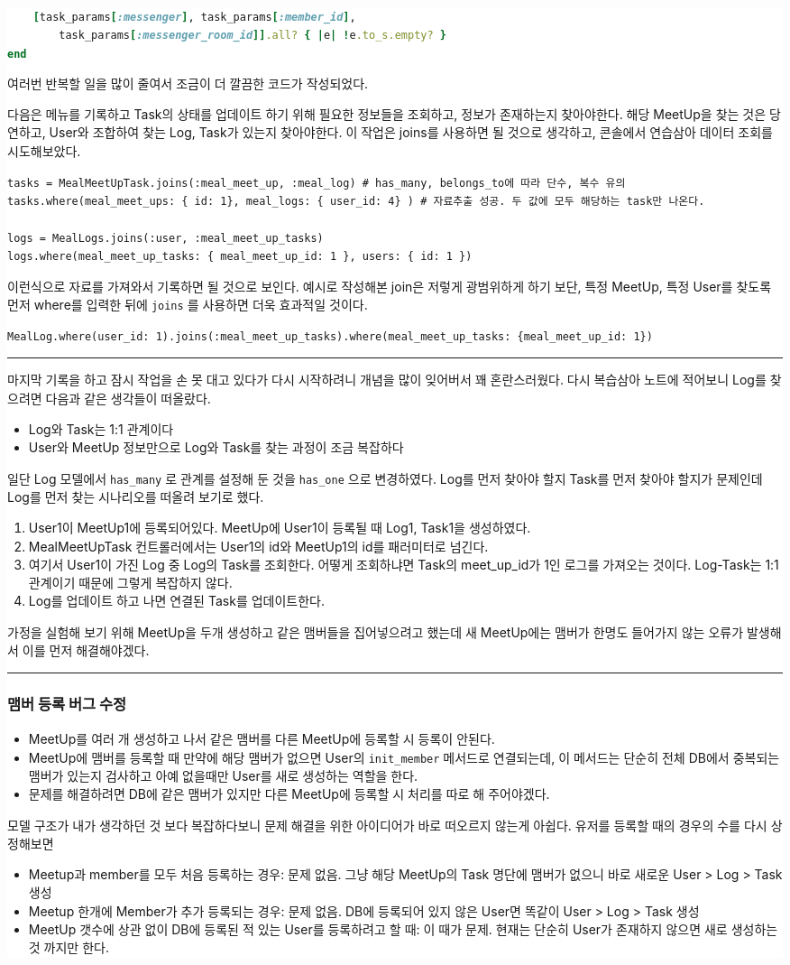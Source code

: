```ruby
    [task_params[:messenger], task_params[:member_id],
        task_params[:messenger_room_id]].all? { |e| !e.to_s.empty? }
end
```

여러번 반복할 일을 많이 줄여서 조금이 더 깔끔한 코드가 작성되었다.

다음은 메뉴를 기록하고 Task의 상태를 업데이트 하기 위해 필요한 정보들을 조회하고, 정보가 존재하는지 찾아야한다.
해당 MeetUp을 찾는 것은 당연하고, User와 조합하여 찾는 Log, Task가 있는지 찾아야한다. 이 작업은 joins를 사용하면 될 것으로 생각하고, 콘솔에서 연습삼아 데이터 조회를 시도해보았다.

    tasks = MealMeetUpTask.joins(:meal_meet_up, :meal_log) # has_many, belongs_to에 따라 단수, 복수 유의
    tasks.where(meal_meet_ups: { id: 1}, meal_logs: { user_id: 4} ) # 자료추출 성공. 두 값에 모두 해당하는 task만 나온다.

    logs = MealLogs.joins(:user, :meal_meet_up_tasks)
    logs.where(meal_meet_up_tasks: { meal_meet_up_id: 1 }, users: { id: 1 })

이런식으로 자료를 가져와서 기록하면 될 것으로 보인다. 예시로 작성해본 join은 저렇게 광범위하게 하기 보단, 특정 MeetUp, 특정 User를 찾도록 먼저 where를 입력한 뒤에 `joins` 를 사용하면 더욱 효과적일 것이다.

    MealLog.where(user_id: 1).joins(:meal_meet_up_tasks).where(meal_meet_up_tasks: {meal_meet_up_id: 1})


---

마지막 기록을 하고 잠시 작업을 손 못 대고 있다가 다시 시작하려니 개념을 많이 잊어버서 꽤 혼란스러웠다.
다시 복습삼아 노트에 적어보니 Log를 찾으려면 다음과 같은 생각들이 떠올랐다.

- Log와 Task는 1:1 관계이다
- User와 MeetUp 정보만으로 Log와 Task를 찾는 과정이 조금 복잡하다

일단 Log 모델에서 `has_many` 로 관계를 설정해 둔 것을 `has_one` 으로 변경하였다.
Log를 먼저 찾아야 할지 Task를 먼저 찾아야 할지가 문제인데 Log를 먼저 찾는 시나리오를 떠올려 보기로 했다.

1. User1이 MeetUp1에 등록되어있다. MeetUp에 User1이 등록될 때 Log1, Task1을 생성하였다.
2. MealMeetUpTask 컨트롤러에서는 User1의 id와 MeetUp1의 id를 패러미터로 넘긴다.
3. 여기서 User1이 가진 Log 중 Log의 Task를 조회한다. 어떻게 조회하냐면 Task의 meet_up_id가 1인 로그를 가져오는 것이다. Log-Task는 1:1 관계이기 때문에 그렇게 복잡하지 않다.
4. Log를 업데이트 하고 나면 연결된 Task를 업데이트한다.

가정을 실험해 보기 위해 MeetUp을 두개 생성하고 같은 맴버들을 집어넣으려고 했는데 새 MeetUp에는 맴버가 한명도 들어가지 않는 오류가 발생해서 이를 먼저 해결해야겠다.

---

### 맴버 등록 버그 수정

- MeetUp를 여러 개 생성하고 나서 같은 맴버를 다른 MeetUp에 등록할 시 등록이 안된다.
- MeetUp에 맴버를 등록할 때 만약에 해당 맴버가 없으면 User의 `init_member` 메서드로 연결되는데, 이 메서드는 단순히 전체 DB에서 중복되는 맴버가 있는지 검사하고 아예 없을때만 User를 새로 생성하는 역할을 한다.
- 문제를 해결하려면 DB에 같은 맴버가 있지만 다른 MeetUp에 등록할 시 처리를 따로 해 주어야겠다.

모델 구조가 내가 생각하던 것 보다 복잡하다보니 문제 해결을 위한 아이디어가 바로 떠오르지 않는게 아쉽다. 유저를 등록할 때의 경우의 수를 다시 상정해보면

- Meetup과 member를 모두 처음 등록하는 경우: 문제 없음. 그냥 해당 MeetUp의 Task 명단에 맴버가 없으니 바로 새로운 User > Log > Task 생성
- Meetup 한개에 Member가 추가 등록되는 경우: 문제 없음. DB에 등록되어 있지 않은 User면 똑같이 User > Log > Task 생성
- MeetUp 갯수에 상관 없이 DB에 등록된 적 있는 User를 등록하려고 할 때: 이 때가 문제. 현재는 단순히 User가 존재하지 않으면 새로 생성하는것 까지만 한다.
